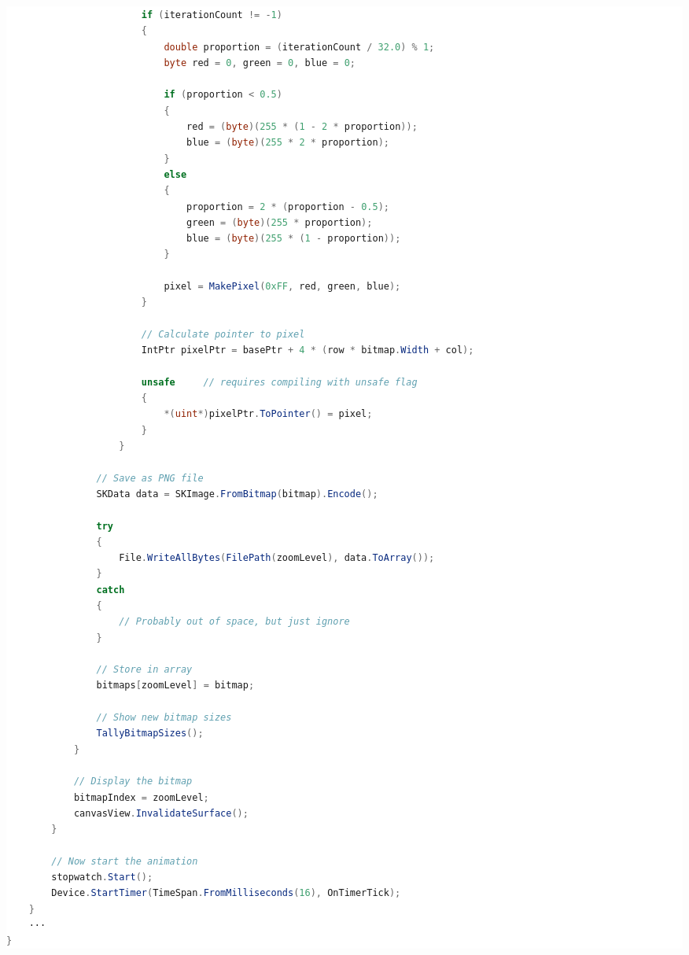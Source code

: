 ```csharp
                        if (iterationCount != -1)
                        {
                            double proportion = (iterationCount / 32.0) % 1;
                            byte red = 0, green = 0, blue = 0;

                            if (proportion < 0.5)
                            {
                                red = (byte)(255 * (1 - 2 * proportion));
                                blue = (byte)(255 * 2 * proportion);
                            }
                            else
                            {
                                proportion = 2 * (proportion - 0.5);
                                green = (byte)(255 * proportion);
                                blue = (byte)(255 * (1 - proportion));
                            }

                            pixel = MakePixel(0xFF, red, green, blue);
                        }

                        // Calculate pointer to pixel
                        IntPtr pixelPtr = basePtr + 4 * (row * bitmap.Width + col);

                        unsafe     // requires compiling with unsafe flag
                        {
                            *(uint*)pixelPtr.ToPointer() = pixel;
                        }
                    }

                // Save as PNG file
                SKData data = SKImage.FromBitmap(bitmap).Encode();

                try
                {
                    File.WriteAllBytes(FilePath(zoomLevel), data.ToArray());
                }
                catch
                {
                    // Probably out of space, but just ignore
                }

                // Store in array
                bitmaps[zoomLevel] = bitmap;

                // Show new bitmap sizes
                TallyBitmapSizes();
            }

            // Display the bitmap
            bitmapIndex = zoomLevel;
            canvasView.InvalidateSurface();
        }

        // Now start the animation
        stopwatch.Start();
        Device.StartTimer(TimeSpan.FromMilliseconds(16), OnTimerTick);
    }
    ···
}
```
